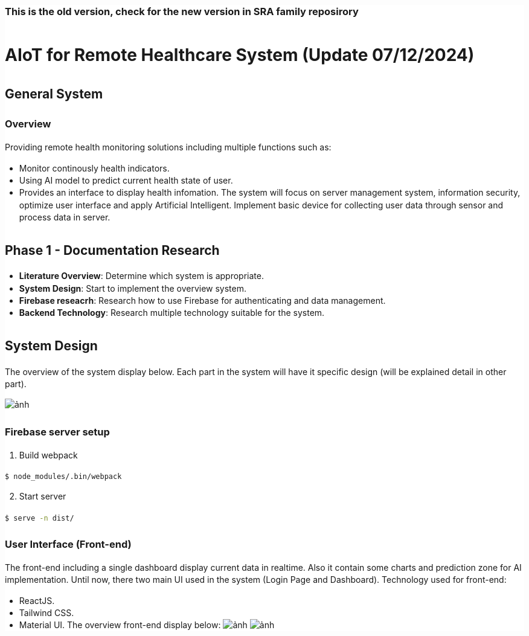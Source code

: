 ### This is the old version, check for the new version in SRA family reposirory
# AIoT for Remote Healthcare System (Update 07/12/2024)

## General System

### Overview
Providing remote health monitoring solutions including multiple functions such as:
* Monitor continously health indicators.
* Using AI model to predict current health state of user.
* Provides an interface to display health infomation.
The system will focus on server management system, information security, optimize user interface and apply Artificial Intelligent. Implement basic device for collecting user data through sensor and process data in server.

## Phase 1 - Documentation Research
- **Literature Overview**: Determine which system is appropriate.
- **System Design**: Start to implement the overview system.
- **Firebase reseacrh**: Research how to use Firebase for authenticating and data management.
- **Backend Technology**: Research multiple technology suitable for the system.

## System Design
The overview of the system display below. Each part in the system will have it specific design (will be explained detail in other part). 

![ảnh](https://github.com/user-attachments/assets/6bdeff4e-4f1d-4b6b-9ae9-6e9704693054)


### Firebase server setup

1. Build webpack
```bash
$ node_modules/.bin/webpack
```
2. Start server
```bash
$ serve -n dist/
```

### User Interface (Front-end)
The front-end including a single dashboard display current data in realtime. Also it contain some charts and prediction zone for AI implementation. Until now, there two main UI used in the system (Login Page and Dashboard). 
Technology used for front-end:
* ReactJS.
* Tailwind CSS.
* Material UI.
The overview front-end display below:
![ảnh](https://github.com/user-attachments/assets/6aea23cb-41c5-40ff-b792-343b6f47f0cc)
![ảnh](https://github.com/user-attachments/assets/546b5479-fe2b-45f9-bdf2-b949f7aa3fc4)
